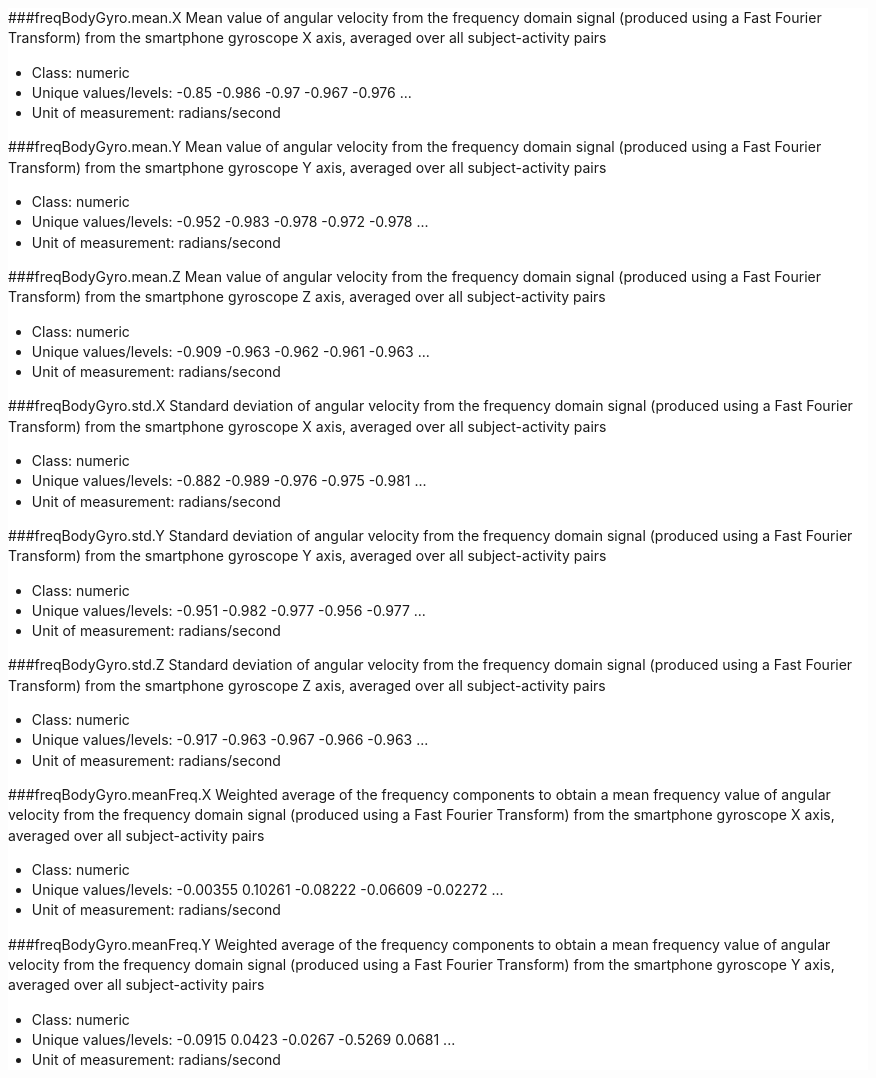 ###freqBodyGyro.mean.X
Mean value of angular velocity from the frequency domain signal (produced using a Fast Fourier Transform) from the smartphone gyroscope X axis, averaged over all subject-activity pairs
 - Class: numeric
 - Unique values/levels:  -0.85 -0.986 -0.97 -0.967 -0.976 ... 
 - Unit of measurement: radians/second

###freqBodyGyro.mean.Y
Mean value of angular velocity from the frequency domain signal (produced using a Fast Fourier Transform) from the smartphone gyroscope Y axis, averaged over all subject-activity pairs
 - Class: numeric
 - Unique values/levels: -0.952 -0.983 -0.978 -0.972 -0.978 ...
 - Unit of measurement: radians/second
 
###freqBodyGyro.mean.Z
Mean value of angular velocity from the frequency domain signal (produced using a Fast Fourier Transform) from the smartphone gyroscope Z axis, averaged over all subject-activity pairs
 - Class: numeric
 - Unique values/levels: -0.909 -0.963 -0.962 -0.961 -0.963 ...
 - Unit of measurement: radians/second

###freqBodyGyro.std.X
Standard deviation of angular velocity from the frequency domain signal (produced using a Fast Fourier Transform) from the smartphone gyroscope X axis, averaged over all subject-activity pairs
 - Class: numeric
 - Unique values/levels: -0.882 -0.989 -0.976 -0.975 -0.981 ...
 - Unit of measurement: radians/second

###freqBodyGyro.std.Y
Standard deviation of angular velocity from the frequency domain signal (produced using a Fast Fourier Transform) from the smartphone gyroscope Y axis, averaged over all subject-activity pairs
 - Class: numeric
 - Unique values/levels: -0.951 -0.982 -0.977 -0.956 -0.977 ...
 - Unit of measurement: radians/second
 
###freqBodyGyro.std.Z
Standard deviation of angular velocity from the frequency domain signal (produced using a Fast Fourier Transform) from the smartphone gyroscope Z axis, averaged over all subject-activity pairs
 - Class: numeric
 - Unique values/levels: -0.917 -0.963 -0.967 -0.966 -0.963 ...
 - Unit of measurement: radians/second

###freqBodyGyro.meanFreq.X
Weighted average of the frequency components to obtain a mean frequency value of angular velocity from the frequency domain signal (produced using a Fast Fourier Transform) from the smartphone gyroscope X axis, averaged over all subject-activity pairs
 - Class: numeric
 - Unique values/levels: -0.00355 0.10261 -0.08222 -0.06609 -0.02272 ...
 - Unit of measurement: radians/second

###freqBodyGyro.meanFreq.Y
Weighted average of the frequency components to obtain a mean frequency value of angular velocity from the frequency domain signal (produced using a Fast Fourier Transform) from the smartphone gyroscope Y axis, averaged over all subject-activity pairs
 - Class: numeric
 - Unique values/levels: -0.0915 0.0423 -0.0267 -0.5269 0.0681 ...
 - Unit of measurement: radians/second
 